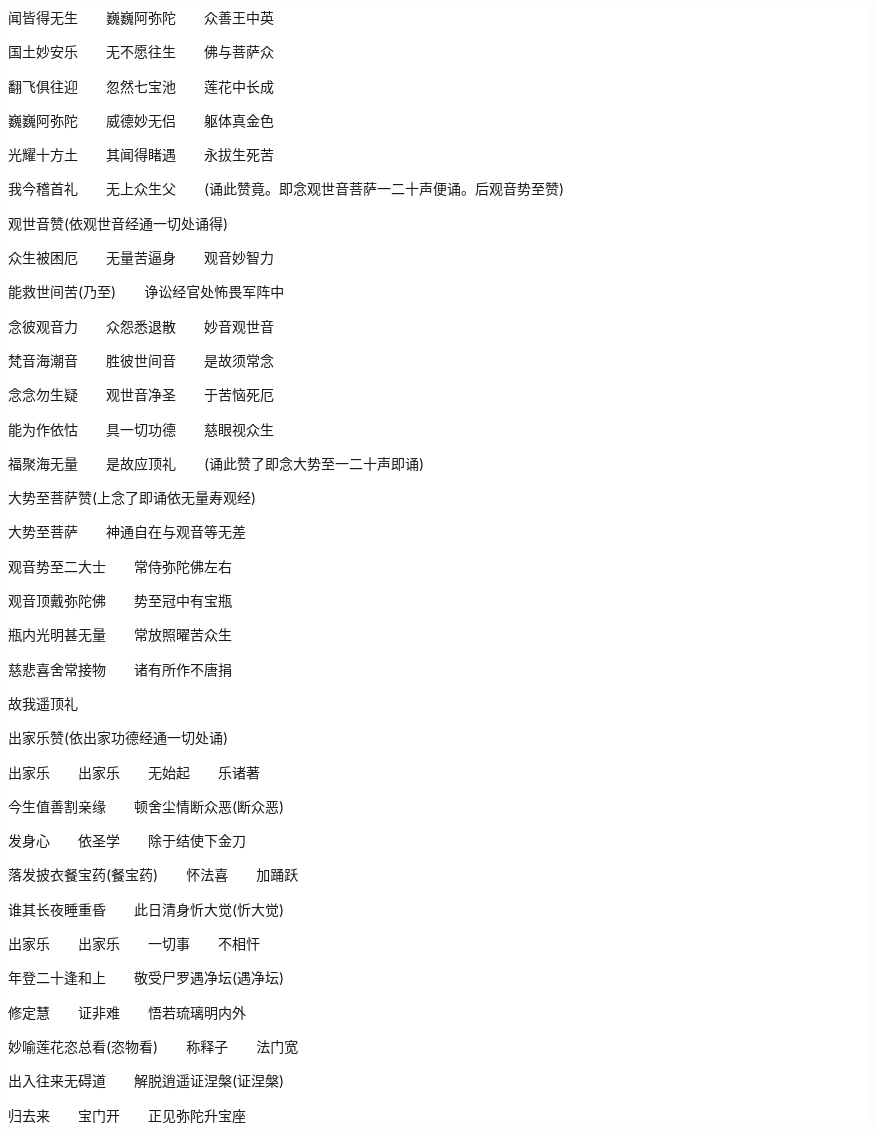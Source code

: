 闻皆得无生　　巍巍阿弥陀　　众善王中英  

国土妙安乐　　无不愿往生　　佛与菩萨众  

翻飞俱往迎　　忽然七宝池　　莲花中长成  

巍巍阿弥陀　　威德妙无侣　　躯体真金色  

光耀十方土　　其闻得睹遇　　永拔生死苦  

我今稽首礼　　无上众生父　　(诵此赞竟。即念观世音菩萨一二十声便诵。后观音势至赞)  

观世音赞(依观世音经通一切处诵得)  

众生被困厄　　无量苦逼身　　观音妙智力  

能救世间苦(乃至)　　诤讼经官处怖畏军阵中  

念彼观音力　　众怨悉退散　　妙音观世音  

梵音海潮音　　胜彼世间音　　是故须常念  

念念勿生疑　　观世音净圣　　于苦恼死厄  

能为作依怙　　具一切功德　　慈眼视众生  

福聚海无量　　是故应顶礼　　(诵此赞了即念大势至一二十声即诵)  

大势至菩萨赞(上念了即诵依无量寿观经)  

大势至菩萨　　神通自在与观音等无差  

观音势至二大士　　常侍弥陀佛左右  

观音顶戴弥陀佛　　势至冠中有宝瓶  

瓶内光明甚无量　　常放照曜苦众生  

慈悲喜舍常接物　　诸有所作不唐捐  

故我遥顶礼  

出家乐赞(依出家功德经通一切处诵)  

出家乐　　出家乐　　无始起　　乐诸著  

今生值善割亲缘　　顿舍尘情断众恶(断众恶)  

发身心　　依圣学　　除于结使下金刀  

落发披衣餐宝药(餐宝药)　　怀法喜　　加踊跃  

谁其长夜睡重昏　　此日清身忻大觉(忻大觉)  

出家乐　　出家乐　　一切事　　不相忓  

年登二十逢和上　　敬受尸罗遇净坛(遇净坛)  

修定慧　　证非难　　悟若琉璃明内外  

妙喻莲花恣总看(恣物看)　　称释子　　法门宽  

出入往来无碍道　　解脱逍遥证涅槃(证涅槃)  

归去来　　宝门开　　正见弥陀升宝座  
